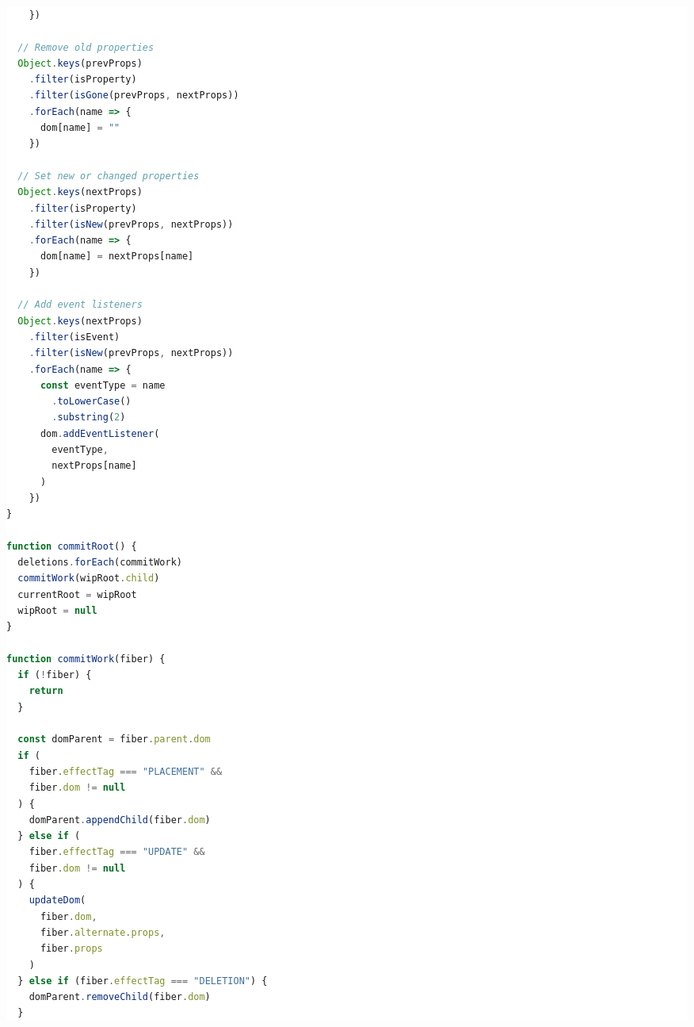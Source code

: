 ```js
    })

  // Remove old properties
  Object.keys(prevProps)
    .filter(isProperty)
    .filter(isGone(prevProps, nextProps))
    .forEach(name => {
      dom[name] = ""
    })

  // Set new or changed properties
  Object.keys(nextProps)
    .filter(isProperty)
    .filter(isNew(prevProps, nextProps))
    .forEach(name => {
      dom[name] = nextProps[name]
    })

  // Add event listeners
  Object.keys(nextProps)
    .filter(isEvent)
    .filter(isNew(prevProps, nextProps))
    .forEach(name => {
      const eventType = name
        .toLowerCase()
        .substring(2)
      dom.addEventListener(
        eventType,
        nextProps[name]
      )
    })
}

function commitRoot() {
  deletions.forEach(commitWork)
  commitWork(wipRoot.child)
  currentRoot = wipRoot
  wipRoot = null
}

function commitWork(fiber) {
  if (!fiber) {
    return
  }

  const domParent = fiber.parent.dom
  if (
    fiber.effectTag === "PLACEMENT" &&
    fiber.dom != null
  ) {
    domParent.appendChild(fiber.dom)
  } else if (
    fiber.effectTag === "UPDATE" &&
    fiber.dom != null
  ) {
    updateDom(
      fiber.dom,
      fiber.alternate.props,
      fiber.props
    )
  } else if (fiber.effectTag === "DELETION") {
    domParent.removeChild(fiber.dom)
  }
```